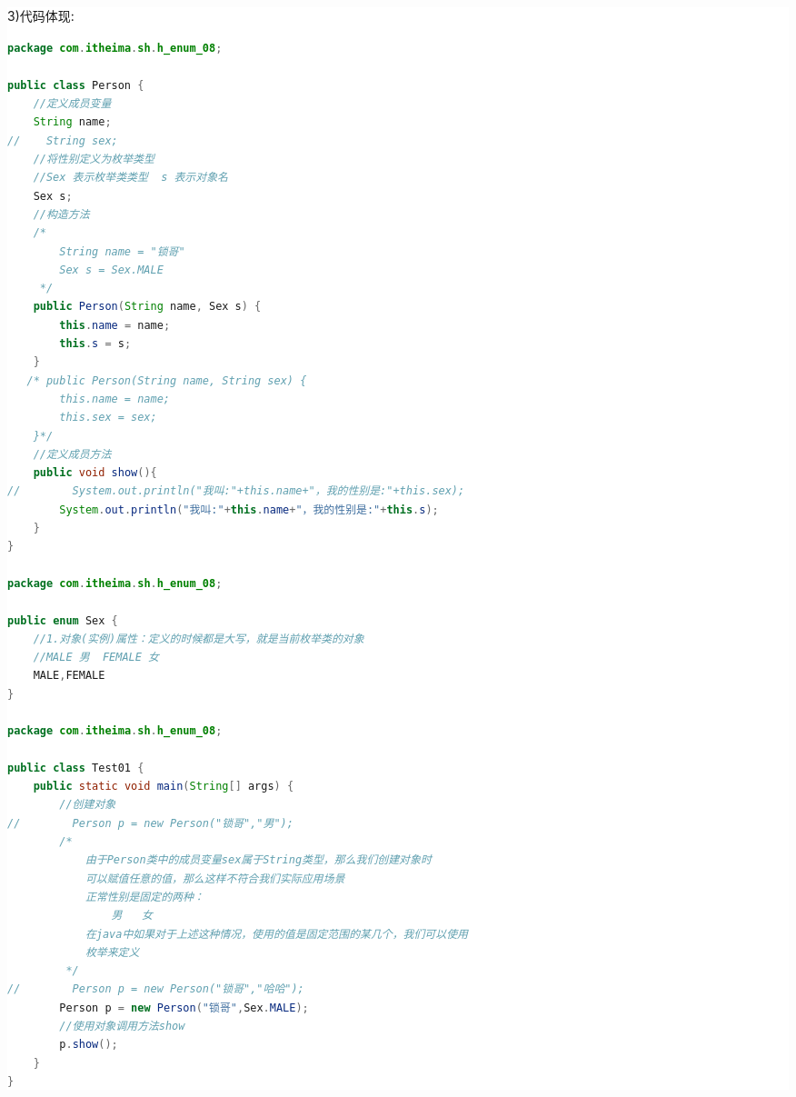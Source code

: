 3)代码体现:

~~~java
package com.itheima.sh.h_enum_08;

public class Person {
    //定义成员变量
    String name;
//    String sex;
    //将性别定义为枚举类型
    //Sex 表示枚举类类型  s 表示对象名
    Sex s;
    //构造方法
    /*
        String name = "锁哥"
        Sex s = Sex.MALE
     */
    public Person(String name, Sex s) {
        this.name = name;
        this.s = s;
    }
   /* public Person(String name, String sex) {
        this.name = name;
        this.sex = sex;
    }*/
    //定义成员方法
    public void show(){
//        System.out.println("我叫:"+this.name+"，我的性别是:"+this.sex);
        System.out.println("我叫:"+this.name+"，我的性别是:"+this.s);
    }
}

package com.itheima.sh.h_enum_08;

public enum Sex {
    //1.对象(实例)属性：定义的时候都是大写，就是当前枚举类的对象
    //MALE 男  FEMALE 女
    MALE,FEMALE
}

package com.itheima.sh.h_enum_08;

public class Test01 {
    public static void main(String[] args) {
        //创建对象
//        Person p = new Person("锁哥","男");
        /*
            由于Person类中的成员变量sex属于String类型，那么我们创建对象时
            可以赋值任意的值，那么这样不符合我们实际应用场景
            正常性别是固定的两种：
                男   女
            在java中如果对于上述这种情况，使用的值是固定范围的某几个，我们可以使用
            枚举来定义
         */
//        Person p = new Person("锁哥","哈哈");
        Person p = new Person("锁哥",Sex.MALE);
        //使用对象调用方法show
        p.show();
    }
}

~~~
